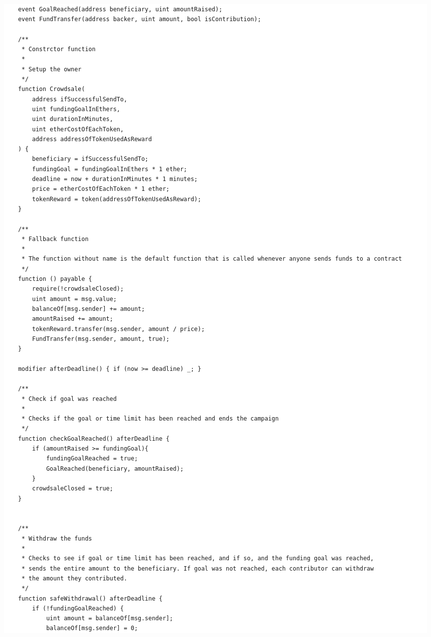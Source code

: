         event GoalReached(address beneficiary, uint amountRaised);
        event FundTransfer(address backer, uint amount, bool isContribution);

        /**
         * Constrctor function
         *
         * Setup the owner
         */
        function Crowdsale(
            address ifSuccessfulSendTo,
            uint fundingGoalInEthers,
            uint durationInMinutes,
            uint etherCostOfEachToken,
            address addressOfTokenUsedAsReward
        ) {
            beneficiary = ifSuccessfulSendTo;
            fundingGoal = fundingGoalInEthers * 1 ether;
            deadline = now + durationInMinutes * 1 minutes;
            price = etherCostOfEachToken * 1 ether;
            tokenReward = token(addressOfTokenUsedAsReward);
        }

        /**
         * Fallback function
         *
         * The function without name is the default function that is called whenever anyone sends funds to a contract
         */
        function () payable {
            require(!crowdsaleClosed);
            uint amount = msg.value;
            balanceOf[msg.sender] += amount;
            amountRaised += amount;
            tokenReward.transfer(msg.sender, amount / price);
            FundTransfer(msg.sender, amount, true);
        }

        modifier afterDeadline() { if (now >= deadline) _; }

        /**
         * Check if goal was reached
         *
         * Checks if the goal or time limit has been reached and ends the campaign
         */
        function checkGoalReached() afterDeadline {
            if (amountRaised >= fundingGoal){
                fundingGoalReached = true;
                GoalReached(beneficiary, amountRaised);
            }
            crowdsaleClosed = true;
        }


        /**
         * Withdraw the funds
         *
         * Checks to see if goal or time limit has been reached, and if so, and the funding goal was reached,
         * sends the entire amount to the beneficiary. If goal was not reached, each contributor can withdraw
         * the amount they contributed.
         */
        function safeWithdrawal() afterDeadline {
            if (!fundingGoalReached) {
                uint amount = balanceOf[msg.sender];
                balanceOf[msg.sender] = 0;